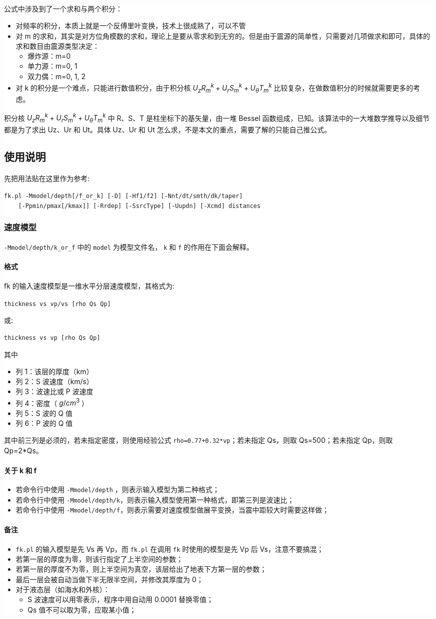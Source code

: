 公式中涉及到了一个求和与两个积分：

-   对频率的积分，本质上就是一个反傅里叶变换，技术上很成熟了，可以不管
-   对 m 的求和，其实是对方位角模数的求和，理论上是要从零求和到无穷的。但是由于震源的简单性，只需要对几项做求和即可，具体的求和数目由震源类型决定：
    -   爆炸源：m=0
    -   单力源：m=0, 1
    -   双力偶：m=0, 1, 2
-   对 k 的积分是一个难点，只能进行数值积分，由于积分核
    $U_z R_m^k + U_r S_m^k + U_{\theta} T_m^k$
    比较复杂，在做数值积分的时候就需要更多的考虑。

积分核 $U_z R_m^k + U_r S_m^k + U_{\theta} T_m^k$ 中 R、S、T 是柱坐标下的基矢量，由一堆 Bessel 函数组成，已知。该算法中的一大堆数学推导以及细节都是为了求出 Uz、Ur 和 Ut。具体 Uz、Ur 和 Ut 怎么求，不是本文的重点，需要了解的只能自己推公式。

## 使用说明

先把用法贴在这里作为参考:

    fk.pl -Mmodel/depth[/f_or_k] [-D] [-Hf1/f2] [-Nnt/dt/smth/dk/taper]
        [-Ppmin/pmax[/kmax]] [-Rrdep] [-SsrcType] [-Uupdn] [-Xcmd] distances

### 速度模型

`-Mmodel/depth/k_or_f` 中的 `model` 为模型文件名， `k` 和 `f` 的作用在下面会解释。

#### 格式

fk 的输入速度模型是一维水平分层速度模型，其格式为:

    thickness vs vp/vs [rho Qs Qp]

或:

    thickness vs vp [rho Qs Qp]

其中

-   列 1：该层的厚度（km）
-   列 2：S 波速度（km/s）
-   列 3：波速比或 P 波速度
-   列 4：密度（ $g/cm^3$ ）
-   列 5：S 波的 Q 值
-   列 6：P 波的 Q 值

其中前三列是必须的，若未指定密度，则使用经验公式 `rho=0.77+0.32*vp`；若未指定 Qs，则取 Qs=500；若未指定 Qp，则取 Qp=2\*Qs。

#### 关于 k 和 f

-   若命令行中使用 `-Mmodel/depth` ，则表示输入模型为第二种格式；
-   若命令行中使用 `-Mmodel/depth/k`，则表示输入模型使用第一种格式，即第三列是波速比；
-   若命令行中使用 `-Mmodel/depth/f`，则表示需要对速度模型做展平变换，当震中距较大时需要这样做；

#### 备注

-   `fk.pl` 的输入模型是先 Vs 再 Vp，而 `fk.pl` 在调用 `fk` 时使用的模型是先 Vp 后 Vs，注意不要搞混；
-   若第一层的厚度为零，则该行指定了上半空间的参数；
-   若第一层的厚度不为零，则上半空间为真空，该层给出了地表下方第一层的参数；
-   最后一层会被自动当做下半无限半空间，并修改其厚度为 0；
-   对于液态层（如海水和外核）：
    -   S 波速度可以用零表示，程序中用自动用 0.0001 替换零值；
    -   Qs 值不可以取为零，应取某小值；

